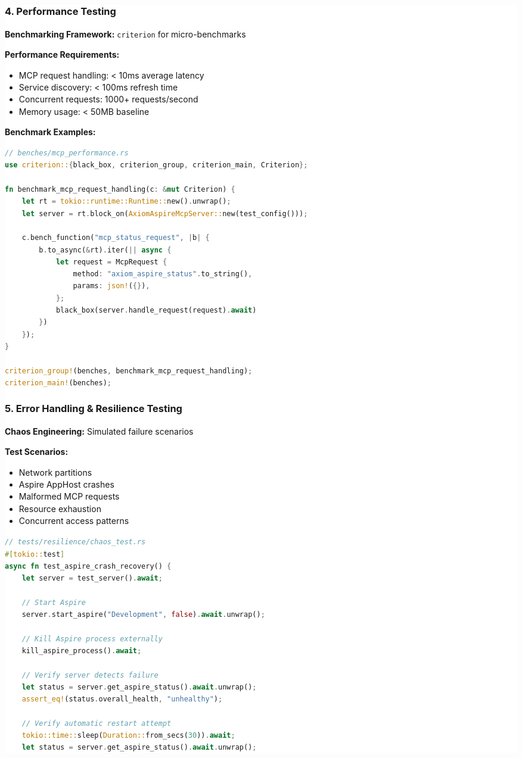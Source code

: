 ```rust
```

### 4. Performance Testing

**Benchmarking Framework:** `criterion` for micro-benchmarks

**Performance Requirements:**
- MCP request handling: < 10ms average latency
- Service discovery: < 100ms refresh time
- Concurrent requests: 1000+ requests/second
- Memory usage: < 50MB baseline

**Benchmark Examples:**
```rust
// benches/mcp_performance.rs
use criterion::{black_box, criterion_group, criterion_main, Criterion};

fn benchmark_mcp_request_handling(c: &mut Criterion) {
    let rt = tokio::runtime::Runtime::new().unwrap();
    let server = rt.block_on(AxiomAspireMcpServer::new(test_config()));
    
    c.bench_function("mcp_status_request", |b| {
        b.to_async(&rt).iter(|| async {
            let request = McpRequest {
                method: "axiom_aspire_status".to_string(),
                params: json!({}),
            };
            black_box(server.handle_request(request).await)
        })
    });
}

criterion_group!(benches, benchmark_mcp_request_handling);
criterion_main!(benches);
```

### 5. Error Handling & Resilience Testing

**Chaos Engineering:** Simulated failure scenarios

**Test Scenarios:**
- Network partitions
- Aspire AppHost crashes
- Malformed MCP requests
- Resource exhaustion
- Concurrent access patterns

```rust
// tests/resilience/chaos_test.rs
#[tokio::test]
async fn test_aspire_crash_recovery() {
    let server = test_server().await;
    
    // Start Aspire
    server.start_aspire("Development", false).await.unwrap();
    
    // Kill Aspire process externally
    kill_aspire_process().await;
    
    // Verify server detects failure
    let status = server.get_aspire_status().await.unwrap();
    assert_eq!(status.overall_health, "unhealthy");
    
    // Verify automatic restart attempt
    tokio::time::sleep(Duration::from_secs(30)).await;
    let status = server.get_aspire_status().await.unwrap();
```